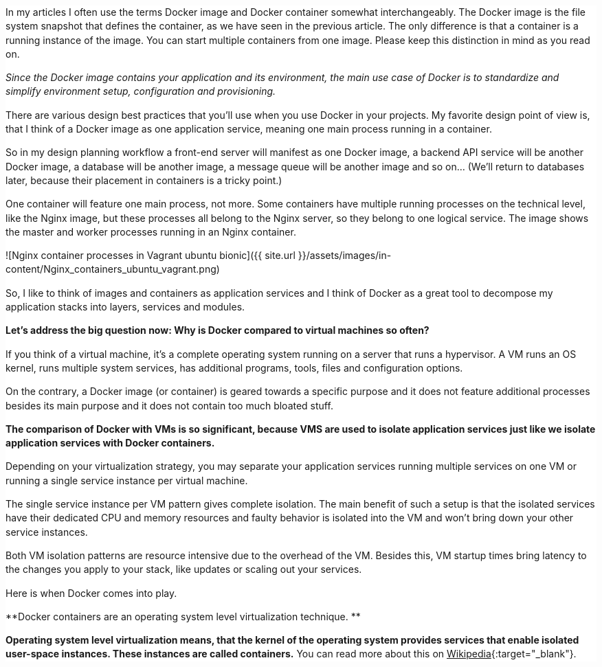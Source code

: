 In my articles I often use the terms Docker image and Docker container somewhat interchangeably. The Docker image is the file system snapshot that defines the container, as we have seen in the previous article. The only difference is that a container is a running instance of the image. You can start multiple containers from one image. Please keep this distinction in mind as you read on.

_Since the Docker image contains your application and its environment, the main use case of Docker is to standardize and simplify environment setup, configuration and provisioning._

There are various design best practices that you’ll use when you use Docker in your projects. My favorite design point of view is, that I think of a Docker image as one application service, meaning one main process running in a container.

So in my design planning workflow a front-end server will manifest as one Docker image, a backend API service will be another Docker image, a database will be another image, a message queue will be another image and so on… (We’ll return to databases later, because their placement in containers is a tricky point.)

One container will feature one main process, not more. Some containers have multiple running processes on the technical level, like the Nginx image, but these processes all belong to the Nginx server, so they belong to one logical service. The image shows the master and worker processes running in an Nginx container.

![Nginx container processes in Vagrant ubuntu bionic]({{ site.url }}/assets/images/in-content/Nginx_containers_ubuntu_vagrant.png)

So, I like to think of images and containers as application services and I think of Docker as a great tool to decompose my application stacks into layers, services and modules.

**Let’s address the big question now: Why is Docker compared to virtual machines so often?**

If you think of a virtual machine, it’s a complete operating system running on a server that runs a hypervisor. A VM runs an OS kernel,  runs multiple system services, has additional programs, tools, files and configuration options.

On the contrary, a Docker image (or container) is geared towards a specific purpose and it does not feature additional processes besides its main purpose and it does not contain too much bloated stuff.

**The comparison of Docker with VMs is so significant, because VMS are used to isolate application services just like we isolate application services with Docker containers.**

Depending on your virtualization strategy, you may separate your application services running multiple services on one VM or running a single service instance per virtual machine.

The single service instance per VM pattern gives complete isolation. The main benefit of such a setup is that the isolated services have their dedicated CPU and memory resources and faulty behavior is isolated into the VM and won’t bring down your other service instances.

Both VM isolation patterns are resource intensive due to the overhead of the VM. Besides this, VM startup times bring latency to the changes you apply to your stack, like updates or scaling out your services.

Here is when Docker comes into play.

**Docker containers are an operating system level virtualization technique. **

**Operating system level virtualization means, that the kernel of the operating system provides services that enable isolated user-space instances. These instances are called containers.** You can read more about this on [Wikipedia](https://en.wikipedia.org/wiki/Operating-system-level_virtualization){:target="_blank"}.
